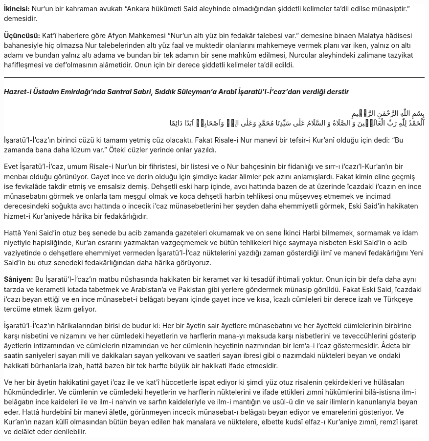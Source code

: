 **İkincisi:** Nur’un bir kahraman avukatı “Ankara hükûmeti Said aleyhinde olmadığından şiddetli kelimeler ta’dil edilse münasiptir.” demesidir.

**Üçüncüsü:** Kat’î haberlere göre Afyon Mahkemesi “Nur’un altı yüz bin fedakâr talebesi var.” demesine binaen Malatya hâdisesi bahanesiyle hiç olmazsa Nur talebelerinden altı yüz faal ve muktedir olanlarını mahkemeye vermek planı var iken, yalnız on altı adamı ve bundan yalnız altı adama ve bundan bir tek adamın bir sene mahkûm edilmesi, Nurcular aleyhindeki zalimane tazyikat hafifleşmesi ve def’olmasının alâmetidir. Onun için bir derece şiddetli kelimeler ta’dil edildi.

***

##### Hazret-i Üstadın Emirdağı’nda Santral Sabri, Sıddık Süleyman’a Arabî İşaratü’l-İ’caz’dan verdiği derstir
<p class="arabic" dir="rtl">بِسْمِ اللّٰهِ الرَّحْمٰنِ الرَّحٖيمِ<br/>اَلْحَمْدُ لِلّٰهِ رَبِّ الْعَالَمٖينَ وَ الصَّلَاةُ وَ السَّلَامُ عَلٰى سَيِّدِنَا مُحَمَّدٍ وَعَلٰى اٰلِهٖ وَاَصْحَابِهٖ اَبَدًا دَائِمًا</p>

İşaratü’l-İ’caz’ın birinci cüzü ki tamamı yetmiş cüz olacaktı. Fakat Risale-i Nur manevî bir tefsir-i Kur’anî olduğu için dedi: “Bu zamanda bana daha lüzum var.” Öteki cüzler yerinde onlar yazıldı.

Evet İşaratü’l-İ’caz, umum Risale-i Nur’un bir fihristesi, bir listesi ve o Nur bahçesinin bir fidanlığı ve sırr-ı i’cazı’l-Kur’an’ın bir menbaı olduğu görünüyor. Gayet ince ve derin olduğu için şimdiye kadar âlimler pek azını anlamışlardı. Fakat kimin eline geçmiş ise fevkalâde takdir etmiş ve emsalsiz demiş. Dehşetli eski harp içinde, avcı hattında bazen de at üzerinde îcazdaki i’cazın en ince münasebatını görmek ve onlarla tam meşgul olmak ve koca dehşetli harbin tehlikesi onu müşevveş etmemek ve incimad derecesindeki soğukta avcı hattında o incecik i’caz münasebetlerini her şeyden daha ehemmiyetli görmek, Eski Said’in hakikaten hizmet-i Kur’aniyede hârika bir fedakârlığıdır.

Hattâ Yeni Said’in otuz beş senede bu acib zamanda gazeteleri okumamak ve on sene İkinci Harbi bilmemek, sormamak ve idam niyetiyle hapisliğinde, Kur’an esrarını yazmaktan vazgeçmemek ve bütün tehlikeleri hiçe saymaya nisbeten Eski Said’in o acib vaziyetinde o dehşetlere ehemmiyet vermeden İşaratü’l-İ’caz nüktelerini yazdığı zaman gösterdiği ilmî ve manevî fedakârlığını Yeni Said’in bu otuz senedeki fedakârlığından daha hârika görüyoruz.

**Sâniyen:** Bu İşaratü’l-İ’caz’ın matbu nüshasında hakikaten bir keramet var ki tesadüf ihtimali yoktur. Onun için bir defa daha aynı tarzda ve kerametli kıtada tabetmek ve Arabistan’a ve Pakistan gibi yerlere göndermek münasip görüldü. Fakat Eski Said, îcazdaki i’cazı beyan ettiği ve en ince münasebet-i belâgatı beyanı içinde gayet ince ve kısa, îcazlı cümleleri bir derece izah ve Türkçeye tercüme etmek lâzım geliyor.

İşaratü’l-İ’caz’ın hârikalarından birisi de budur ki: Her bir âyetin sair âyetlere münasebatını ve her âyetteki cümlelerinin birbirine karşı nisbetini ve nizamını ve her cümledeki heyetlerin ve harflerin mana-yı maksuda karşı nisbetlerini ve teveccühlerini gösterip âyetlerin intizamından ve cümlelerin nizamından ve her cümlenin heyetinin nazmından bir lem’a-i i’caz göstermesidir. Âdeta bir saatin saniyeleri sayan mili ve dakikaları sayan yelkovanı ve saatleri sayan ibresi gibi o nazımdaki nükteleri beyan ve ondaki hakikati bürhanlarla izah, hattâ bazen bir tek harfte büyük bir hakikati ifade etmesidir.

Ve her bir âyetin hakikatini gayet i’caz ile ve kat’î hüccetlerle ispat ediyor ki şimdi yüz otuz risalenin çekirdekleri ve hülâsaları hükmündedirler. Ve cümlenin ve cümledeki heyetlerin ve harflerin nüktelerini ve ifade ettikleri zımnî hükümlerini bilâ-istisna ilm-i belâgatın ince kaideleri ile ve ilm-i nahvin ve sarfın kaideleriyle ve ilm-i mantığın ve usûl-ü din ve sair ilimlerin kanunlarıyla beyan eder. Hattâ hurdebînî bir manevî âletle, görünmeyen incecik münasebat-ı belâgatı beyan ediyor ve emarelerini gösteriyor. Ve Kur’an’ın nazarı küllî olmasından bütün beyan edilen hak manalara ve nüktelere, elbette kudsî elfaz-ı Kur’aniye zımnî, remzî işaret ve delâlet eder denilebilir.
